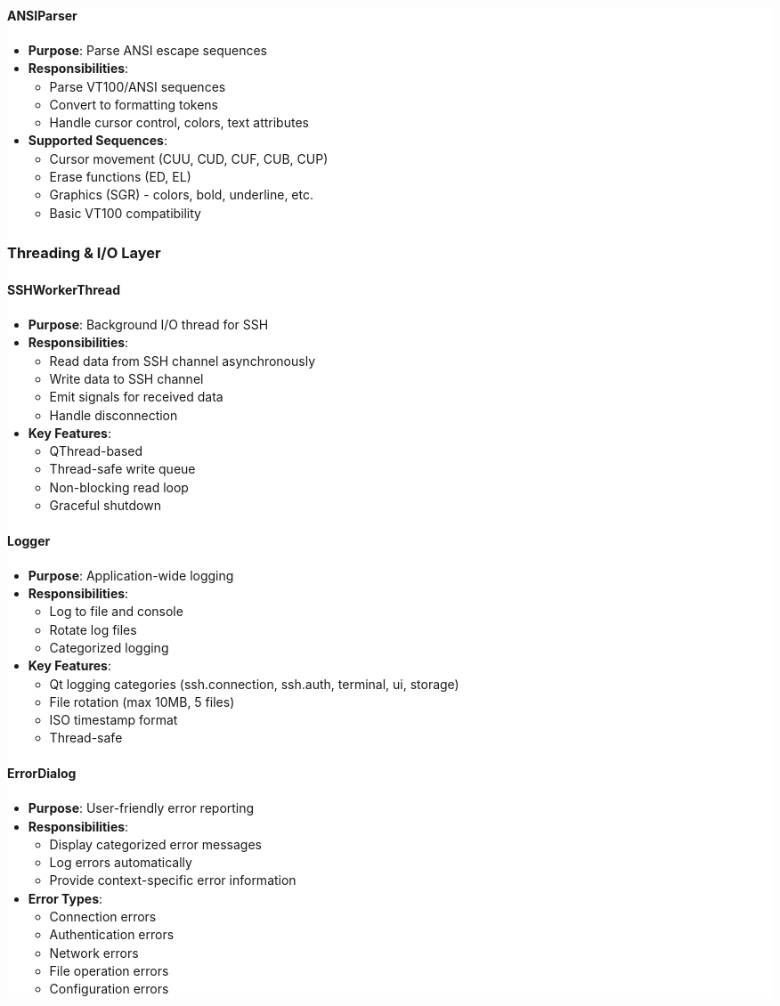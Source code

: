 #### ANSIParser
- **Purpose**: Parse ANSI escape sequences
- **Responsibilities**:
  - Parse VT100/ANSI sequences
  - Convert to formatting tokens
  - Handle cursor control, colors, text attributes
- **Supported Sequences**:
  - Cursor movement (CUU, CUD, CUF, CUB, CUP)
  - Erase functions (ED, EL)
  - Graphics (SGR) - colors, bold, underline, etc.
  - Basic VT100 compatibility

### Threading & I/O Layer

#### SSHWorkerThread
- **Purpose**: Background I/O thread for SSH
- **Responsibilities**:
  - Read data from SSH channel asynchronously
  - Write data to SSH channel
  - Emit signals for received data
  - Handle disconnection
- **Key Features**:
  - QThread-based
  - Thread-safe write queue
  - Non-blocking read loop
  - Graceful shutdown

#### Logger
- **Purpose**: Application-wide logging
- **Responsibilities**:
  - Log to file and console
  - Rotate log files
  - Categorized logging
- **Key Features**:
  - Qt logging categories (ssh.connection, ssh.auth, terminal, ui, storage)
  - File rotation (max 10MB, 5 files)
  - ISO timestamp format
  - Thread-safe

#### ErrorDialog
- **Purpose**: User-friendly error reporting
- **Responsibilities**:
  - Display categorized error messages
  - Log errors automatically
  - Provide context-specific error information
- **Error Types**:
  - Connection errors
  - Authentication errors
  - Network errors
  - File operation errors
  - Configuration errors
